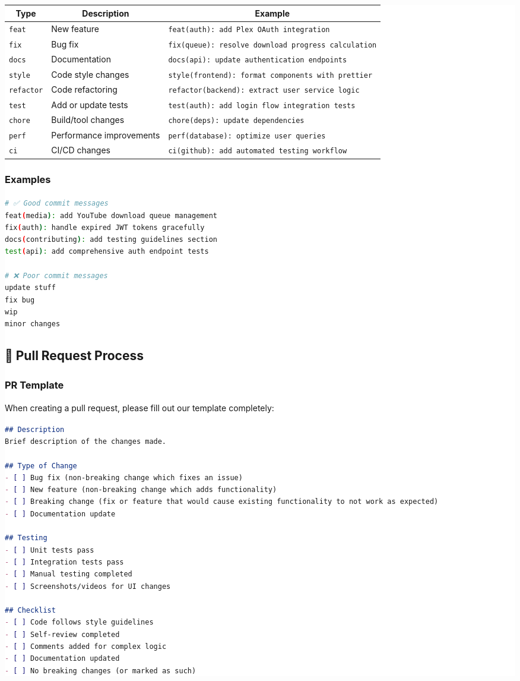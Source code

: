 | Type | Description | Example |
|------|-------------|---------|
| `feat` | New feature | `feat(auth): add Plex OAuth integration` |
| `fix` | Bug fix | `fix(queue): resolve download progress calculation` |
| `docs` | Documentation | `docs(api): update authentication endpoints` |
| `style` | Code style changes | `style(frontend): format components with prettier` |
| `refactor` | Code refactoring | `refactor(backend): extract user service logic` |
| `test` | Add or update tests | `test(auth): add login flow integration tests` |
| `chore` | Build/tool changes | `chore(deps): update dependencies` |
| `perf` | Performance improvements | `perf(database): optimize user queries` |
| `ci` | CI/CD changes | `ci(github): add automated testing workflow` |

### Examples

```bash
# ✅ Good commit messages
feat(media): add YouTube download queue management
fix(auth): handle expired JWT tokens gracefully
docs(contributing): add testing guidelines section
test(api): add comprehensive auth endpoint tests

# ❌ Poor commit messages
update stuff
fix bug
wip
minor changes
```

## 🔄 Pull Request Process

### PR Template

When creating a pull request, please fill out our template completely:

```markdown
## Description
Brief description of the changes made.

## Type of Change
- [ ] Bug fix (non-breaking change which fixes an issue)
- [ ] New feature (non-breaking change which adds functionality)
- [ ] Breaking change (fix or feature that would cause existing functionality to not work as expected)
- [ ] Documentation update

## Testing
- [ ] Unit tests pass
- [ ] Integration tests pass
- [ ] Manual testing completed
- [ ] Screenshots/videos for UI changes

## Checklist
- [ ] Code follows style guidelines
- [ ] Self-review completed
- [ ] Comments added for complex logic
- [ ] Documentation updated
- [ ] No breaking changes (or marked as such)
```
